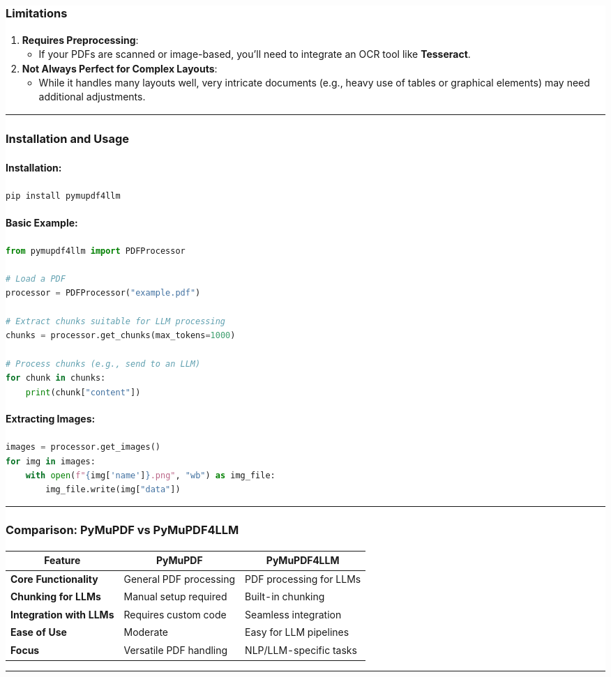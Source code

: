 ### **Limitations**
1. **Requires Preprocessing**:
   - If your PDFs are scanned or image-based, you’ll need to integrate an OCR tool like **Tesseract**.
2. **Not Always Perfect for Complex Layouts**:
   - While it handles many layouts well, very intricate documents (e.g., heavy use of tables or graphical elements) may need additional adjustments.

---

### **Installation and Usage**

#### Installation:
```bash
pip install pymupdf4llm
```

#### Basic Example:
```python
from pymupdf4llm import PDFProcessor

# Load a PDF
processor = PDFProcessor("example.pdf")

# Extract chunks suitable for LLM processing
chunks = processor.get_chunks(max_tokens=1000)

# Process chunks (e.g., send to an LLM)
for chunk in chunks:
    print(chunk["content"])
```

#### Extracting Images:
```python
images = processor.get_images()
for img in images:
    with open(f"{img['name']}.png", "wb") as img_file:
        img_file.write(img["data"])
```

---

### **Comparison: PyMuPDF vs PyMuPDF4LLM**
| Feature                         | PyMuPDF               | PyMuPDF4LLM                  |
|----------------------------------|-----------------------|------------------------------|
| **Core Functionality**           | General PDF processing | PDF processing for LLMs      |
| **Chunking for LLMs**            | Manual setup required  | Built-in chunking            |
| **Integration with LLMs**        | Requires custom code   | Seamless integration         |
| **Ease of Use**                  | Moderate              | Easy for LLM pipelines       |
| **Focus**                        | Versatile PDF handling | NLP/LLM-specific tasks       |

---